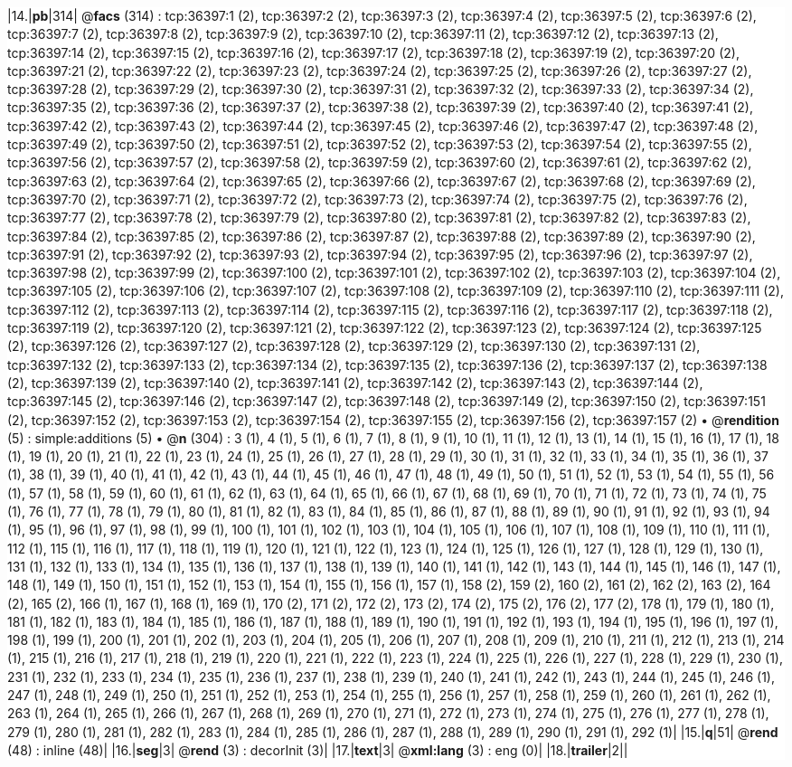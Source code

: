 |14.|__pb__|314| @__facs__ (314) : tcp:36397:1 (2), tcp:36397:2 (2), tcp:36397:3 (2), tcp:36397:4 (2), tcp:36397:5 (2), tcp:36397:6 (2), tcp:36397:7 (2), tcp:36397:8 (2), tcp:36397:9 (2), tcp:36397:10 (2), tcp:36397:11 (2), tcp:36397:12 (2), tcp:36397:13 (2), tcp:36397:14 (2), tcp:36397:15 (2), tcp:36397:16 (2), tcp:36397:17 (2), tcp:36397:18 (2), tcp:36397:19 (2), tcp:36397:20 (2), tcp:36397:21 (2), tcp:36397:22 (2), tcp:36397:23 (2), tcp:36397:24 (2), tcp:36397:25 (2), tcp:36397:26 (2), tcp:36397:27 (2), tcp:36397:28 (2), tcp:36397:29 (2), tcp:36397:30 (2), tcp:36397:31 (2), tcp:36397:32 (2), tcp:36397:33 (2), tcp:36397:34 (2), tcp:36397:35 (2), tcp:36397:36 (2), tcp:36397:37 (2), tcp:36397:38 (2), tcp:36397:39 (2), tcp:36397:40 (2), tcp:36397:41 (2), tcp:36397:42 (2), tcp:36397:43 (2), tcp:36397:44 (2), tcp:36397:45 (2), tcp:36397:46 (2), tcp:36397:47 (2), tcp:36397:48 (2), tcp:36397:49 (2), tcp:36397:50 (2), tcp:36397:51 (2), tcp:36397:52 (2), tcp:36397:53 (2), tcp:36397:54 (2), tcp:36397:55 (2), tcp:36397:56 (2), tcp:36397:57 (2), tcp:36397:58 (2), tcp:36397:59 (2), tcp:36397:60 (2), tcp:36397:61 (2), tcp:36397:62 (2), tcp:36397:63 (2), tcp:36397:64 (2), tcp:36397:65 (2), tcp:36397:66 (2), tcp:36397:67 (2), tcp:36397:68 (2), tcp:36397:69 (2), tcp:36397:70 (2), tcp:36397:71 (2), tcp:36397:72 (2), tcp:36397:73 (2), tcp:36397:74 (2), tcp:36397:75 (2), tcp:36397:76 (2), tcp:36397:77 (2), tcp:36397:78 (2), tcp:36397:79 (2), tcp:36397:80 (2), tcp:36397:81 (2), tcp:36397:82 (2), tcp:36397:83 (2), tcp:36397:84 (2), tcp:36397:85 (2), tcp:36397:86 (2), tcp:36397:87 (2), tcp:36397:88 (2), tcp:36397:89 (2), tcp:36397:90 (2), tcp:36397:91 (2), tcp:36397:92 (2), tcp:36397:93 (2), tcp:36397:94 (2), tcp:36397:95 (2), tcp:36397:96 (2), tcp:36397:97 (2), tcp:36397:98 (2), tcp:36397:99 (2), tcp:36397:100 (2), tcp:36397:101 (2), tcp:36397:102 (2), tcp:36397:103 (2), tcp:36397:104 (2), tcp:36397:105 (2), tcp:36397:106 (2), tcp:36397:107 (2), tcp:36397:108 (2), tcp:36397:109 (2), tcp:36397:110 (2), tcp:36397:111 (2), tcp:36397:112 (2), tcp:36397:113 (2), tcp:36397:114 (2), tcp:36397:115 (2), tcp:36397:116 (2), tcp:36397:117 (2), tcp:36397:118 (2), tcp:36397:119 (2), tcp:36397:120 (2), tcp:36397:121 (2), tcp:36397:122 (2), tcp:36397:123 (2), tcp:36397:124 (2), tcp:36397:125 (2), tcp:36397:126 (2), tcp:36397:127 (2), tcp:36397:128 (2), tcp:36397:129 (2), tcp:36397:130 (2), tcp:36397:131 (2), tcp:36397:132 (2), tcp:36397:133 (2), tcp:36397:134 (2), tcp:36397:135 (2), tcp:36397:136 (2), tcp:36397:137 (2), tcp:36397:138 (2), tcp:36397:139 (2), tcp:36397:140 (2), tcp:36397:141 (2), tcp:36397:142 (2), tcp:36397:143 (2), tcp:36397:144 (2), tcp:36397:145 (2), tcp:36397:146 (2), tcp:36397:147 (2), tcp:36397:148 (2), tcp:36397:149 (2), tcp:36397:150 (2), tcp:36397:151 (2), tcp:36397:152 (2), tcp:36397:153 (2), tcp:36397:154 (2), tcp:36397:155 (2), tcp:36397:156 (2), tcp:36397:157 (2)  •  @__rendition__ (5) : simple:additions (5)  •  @__n__ (304) : 3 (1), 4 (1), 5 (1), 6 (1), 7 (1), 8 (1), 9 (1), 10 (1), 11 (1), 12 (1), 13 (1), 14 (1), 15 (1), 16 (1), 17 (1), 18 (1), 19 (1), 20 (1), 21 (1), 22 (1), 23 (1), 24 (1), 25 (1), 26 (1), 27 (1), 28 (1), 29 (1), 30 (1), 31 (1), 32 (1), 33 (1), 34 (1), 35 (1), 36 (1), 37 (1), 38 (1), 39 (1), 40 (1), 41 (1), 42 (1), 43 (1), 44 (1), 45 (1), 46 (1), 47 (1), 48 (1), 49 (1), 50 (1), 51 (1), 52 (1), 53 (1), 54 (1), 55 (1), 56 (1), 57 (1), 58 (1), 59 (1), 60 (1), 61 (1), 62 (1), 63 (1), 64 (1), 65 (1), 66 (1), 67 (1), 68 (1), 69 (1), 70 (1), 71 (1), 72 (1), 73 (1), 74 (1), 75 (1), 76 (1), 77 (1), 78 (1), 79 (1), 80 (1), 81 (1), 82 (1), 83 (1), 84 (1), 85 (1), 86 (1), 87 (1), 88 (1), 89 (1), 90 (1), 91 (1), 92 (1), 93 (1), 94 (1), 95 (1), 96 (1), 97 (1), 98 (1), 99 (1), 100 (1), 101 (1), 102 (1), 103 (1), 104 (1), 105 (1), 106 (1), 107 (1), 108 (1), 109 (1), 110 (1), 111 (1), 112 (1), 115 (1), 116 (1), 117 (1), 118 (1), 119 (1), 120 (1), 121 (1), 122 (1), 123 (1), 124 (1), 125 (1), 126 (1), 127 (1), 128 (1), 129 (1), 130 (1), 131 (1), 132 (1), 133 (1), 134 (1), 135 (1), 136 (1), 137 (1), 138 (1), 139 (1), 140 (1), 141 (1), 142 (1), 143 (1), 144 (1), 145 (1), 146 (1), 147 (1), 148 (1), 149 (1), 150 (1), 151 (1), 152 (1), 153 (1), 154 (1), 155 (1), 156 (1), 157 (1), 158 (2), 159 (2), 160 (2), 161 (2), 162 (2), 163 (2), 164 (2), 165 (2), 166 (1), 167 (1), 168 (1), 169 (1), 170 (2), 171 (2), 172 (2), 173 (2), 174 (2), 175 (2), 176 (2), 177 (2), 178 (1), 179 (1), 180 (1), 181 (1), 182 (1), 183 (1), 184 (1), 185 (1), 186 (1), 187 (1), 188 (1), 189 (1), 190 (1), 191 (1), 192 (1), 193 (1), 194 (1), 195 (1), 196 (1), 197 (1), 198 (1), 199 (1), 200 (1), 201 (1), 202 (1), 203 (1), 204 (1), 205 (1), 206 (1), 207 (1), 208 (1), 209 (1), 210 (1), 211 (1), 212 (1), 213 (1), 214 (1), 215 (1), 216 (1), 217 (1), 218 (1), 219 (1), 220 (1), 221 (1), 222 (1), 223 (1), 224 (1), 225 (1), 226 (1), 227 (1), 228 (1), 229 (1), 230 (1), 231 (1), 232 (1), 233 (1), 234 (1), 235 (1), 236 (1), 237 (1), 238 (1), 239 (1), 240 (1), 241 (1), 242 (1), 243 (1), 244 (1), 245 (1), 246 (1), 247 (1), 248 (1), 249 (1), 250 (1), 251 (1), 252 (1), 253 (1), 254 (1), 255 (1), 256 (1), 257 (1), 258 (1), 259 (1), 260 (1), 261 (1), 262 (1), 263 (1), 264 (1), 265 (1), 266 (1), 267 (1), 268 (1), 269 (1), 270 (1), 271 (1), 272 (1), 273 (1), 274 (1), 275 (1), 276 (1), 277 (1), 278 (1), 279 (1), 280 (1), 281 (1), 282 (1), 283 (1), 284 (1), 285 (1), 286 (1), 287 (1), 288 (1), 289 (1), 290 (1), 291 (1), 292 (1)|
|15.|__q__|51| @__rend__ (48) : inline (48)|
|16.|__seg__|3| @__rend__ (3) : decorInit (3)|
|17.|__text__|3| @__xml:lang__ (3) : eng (0)|
|18.|__trailer__|2||
